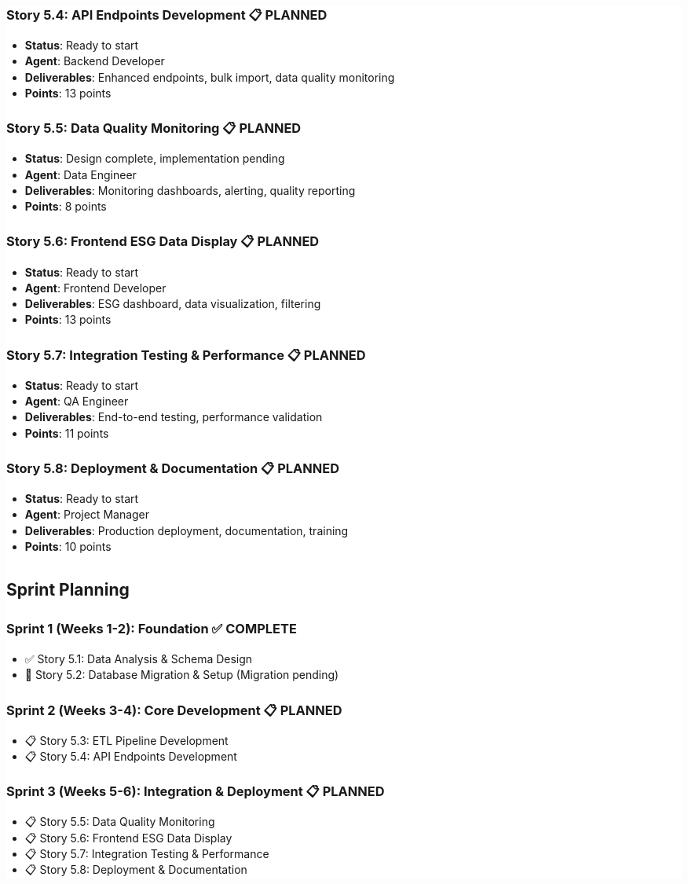 ### **Story 5.4: API Endpoints Development** 📋 **PLANNED**
- **Status**: Ready to start
- **Agent**: Backend Developer
- **Deliverables**: Enhanced endpoints, bulk import, data quality monitoring
- **Points**: 13 points

### **Story 5.5: Data Quality Monitoring** 📋 **PLANNED**
- **Status**: Design complete, implementation pending
- **Agent**: Data Engineer
- **Deliverables**: Monitoring dashboards, alerting, quality reporting
- **Points**: 8 points

### **Story 5.6: Frontend ESG Data Display** 📋 **PLANNED**
- **Status**: Ready to start
- **Agent**: Frontend Developer
- **Deliverables**: ESG dashboard, data visualization, filtering
- **Points**: 13 points

### **Story 5.7: Integration Testing & Performance** 📋 **PLANNED**
- **Status**: Ready to start
- **Agent**: QA Engineer
- **Deliverables**: End-to-end testing, performance validation
- **Points**: 11 points

### **Story 5.8: Deployment & Documentation** 📋 **PLANNED**
- **Status**: Ready to start
- **Agent**: Project Manager
- **Deliverables**: Production deployment, documentation, training
- **Points**: 10 points

## Sprint Planning

### **Sprint 1 (Weeks 1-2): Foundation** ✅ **COMPLETE**
- ✅ Story 5.1: Data Analysis & Schema Design
- 🔄 Story 5.2: Database Migration & Setup (Migration pending)

### **Sprint 2 (Weeks 3-4): Core Development** 📋 **PLANNED**
- 📋 Story 5.3: ETL Pipeline Development
- 📋 Story 5.4: API Endpoints Development

### **Sprint 3 (Weeks 5-6): Integration & Deployment** 📋 **PLANNED**
- 📋 Story 5.5: Data Quality Monitoring
- 📋 Story 5.6: Frontend ESG Data Display
- 📋 Story 5.7: Integration Testing & Performance
- 📋 Story 5.8: Deployment & Documentation
